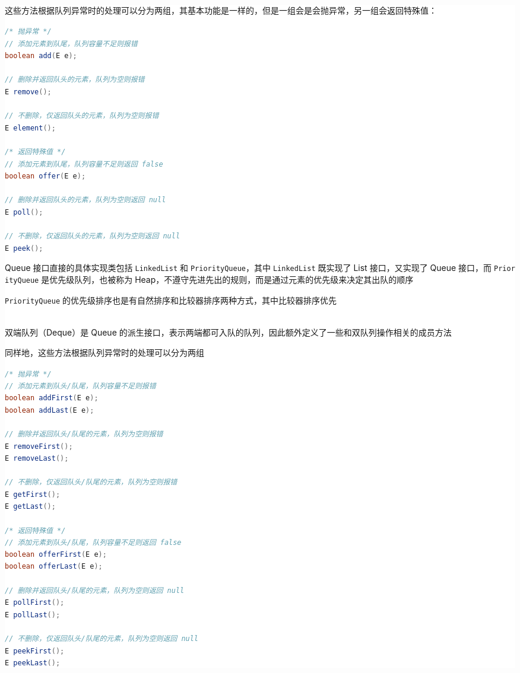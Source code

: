 这些方法根据队列异常时的处理可以分为两组，其基本功能是一样的，但是一组会是会抛异常，另一组会返回特殊值：

```java
/* 抛异常 */
// 添加元素到队尾，队列容量不足则报错
boolean add(E e);

// 删除并返回队头的元素，队列为空则报错
E remove();

// 不删除，仅返回队头的元素，队列为空则报错
E element();

/* 返回特殊值 */
// 添加元素到队尾，队列容量不足则返回 false
boolean offer(E e);

// 删除并返回队头的元素，队列为空则返回 null
E poll();

// 不删除，仅返回队头的元素，队列为空则返回 null
E peek();
```

Queue 接口直接的具体实现类包括 `LinkedList`  和 `PriorityQueue`，其中 `LinkedList` 既实现了 List 接口，又实现了 Queue 接口，而 `PriorityQueue` 是优先级队列，也被称为 Heap，不遵守先进先出的规则，而是通过元素的优先级来决定其出队的顺序

`PriorityQueue` 的优先级排序也是有自然排序和比较器排序两种方式，其中比较器排序优先

<br>
双端队列（Deque）是 Queue 的派生接口，表示两端都可入队的队列，因此额外定义了一些和双队列操作相关的成员方法

同样地，这些方法根据队列异常时的处理可以分为两组

```java
/* 抛异常 */
// 添加元素到队头/队尾，队列容量不足则报错
boolean addFirst(E e);
boolean addLast(E e);

// 删除并返回队头/队尾的元素，队列为空则报错
E removeFirst();
E removeLast();

// 不删除，仅返回队头/队尾的元素，队列为空则报错
E getFirst();
E getLast();

/* 返回特殊值 */
// 添加元素到队头/队尾，队列容量不足则返回 false
boolean offerFirst(E e);
boolean offerLast(E e);

// 删除并返回队头/队尾的元素，队列为空则返回 null
E pollFirst();
E pollLast();

// 不删除，仅返回队头/队尾的元素，队列为空则返回 null
E peekFirst();
E peekLast();
```
